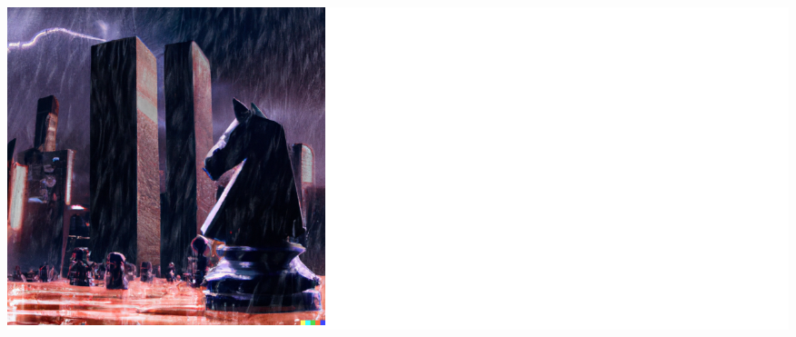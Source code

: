 <img src="https://raw.githubusercontent.com/tryingsomestuff/Illustrations/master/img/dall-e_0060.png" width="350">
</p>
<p align="center">